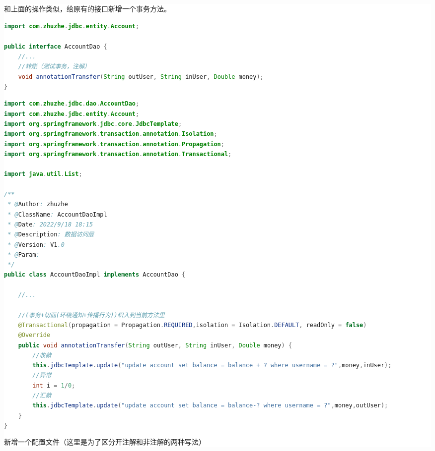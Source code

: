 和上面的操作类似，给原有的接口新增一个事务方法。

```java
import com.zhuzhe.jdbc.entity.Account;

public interface AccountDao {
	//...
    //转账（测试事务，注解）
    void annotationTransfer(String outUser, String inUser, Double money);
}
```

```java
import com.zhuzhe.jdbc.dao.AccountDao;
import com.zhuzhe.jdbc.entity.Account;
import org.springframework.jdbc.core.JdbcTemplate;
import org.springframework.transaction.annotation.Isolation;
import org.springframework.transaction.annotation.Propagation;
import org.springframework.transaction.annotation.Transactional;

import java.util.List;

/**
 * @Author: zhuzhe
 * @ClassName: AccountDaoImpl
 * @Date: 2022/9/18 18:15
 * @Description: 数据访问层
 * @Version: V1.0
 * @Param:
 */
public class AccountDaoImpl implements AccountDao {
    
    //...
    
	//(事务+切面(环绕通知+传播行为))织入到当前方法里
    @Transactional(propagation = Propagation.REQUIRED,isolation = Isolation.DEFAULT, readOnly = false)
    @Override
    public void annotationTransfer(String outUser, String inUser, Double money) {
        //收款
        this.jdbcTemplate.update("update account set balance = balance + ? where username = ?",money,inUser);
        //异常
        int i = 1/0;
        //汇款
        this.jdbcTemplate.update("update account set balance = balance-? where username = ?",money,outUser);
    }
}
```

新增一个配置文件（这里是为了区分开注解和非注解的两种写法）
